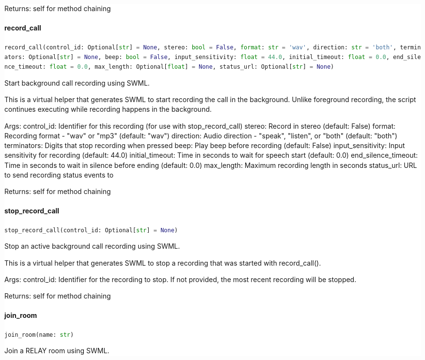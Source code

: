 Returns:
    self for method chaining

#### record_call
```python
record_call(control_id: Optional[str] = None, stereo: bool = False, format: str = 'wav', direction: str = 'both', terminators: Optional[str] = None, beep: bool = False, input_sensitivity: float = 44.0, initial_timeout: float = 0.0, end_silence_timeout: float = 0.0, max_length: Optional[float] = None, status_url: Optional[str] = None)
```

Start background call recording using SWML.

This is a virtual helper that generates SWML to start recording the call 
in the background. Unlike foreground recording, the script continues 
executing while recording happens in the background.

Args:
    control_id: Identifier for this recording (for use with stop_record_call)
    stereo: Record in stereo (default: False)
    format: Recording format - "wav" or "mp3" (default: "wav") 
    direction: Audio direction - "speak", "listen", or "both" (default: "both")
    terminators: Digits that stop recording when pressed
    beep: Play beep before recording (default: False)
    input_sensitivity: Input sensitivity for recording (default: 44.0)
    initial_timeout: Time in seconds to wait for speech start (default: 0.0)
    end_silence_timeout: Time in seconds to wait in silence before ending (default: 0.0)
    max_length: Maximum recording length in seconds
    status_url: URL to send recording status events to
    
Returns:
    self for method chaining

#### stop_record_call
```python
stop_record_call(control_id: Optional[str] = None)
```

Stop an active background call recording using SWML.

This is a virtual helper that generates SWML to stop a recording that 
was started with record_call().

Args:
    control_id: Identifier for the recording to stop. If not provided,
               the most recent recording will be stopped.
    
Returns:
    self for method chaining

#### join_room
```python
join_room(name: str)
```

Join a RELAY room using SWML.
